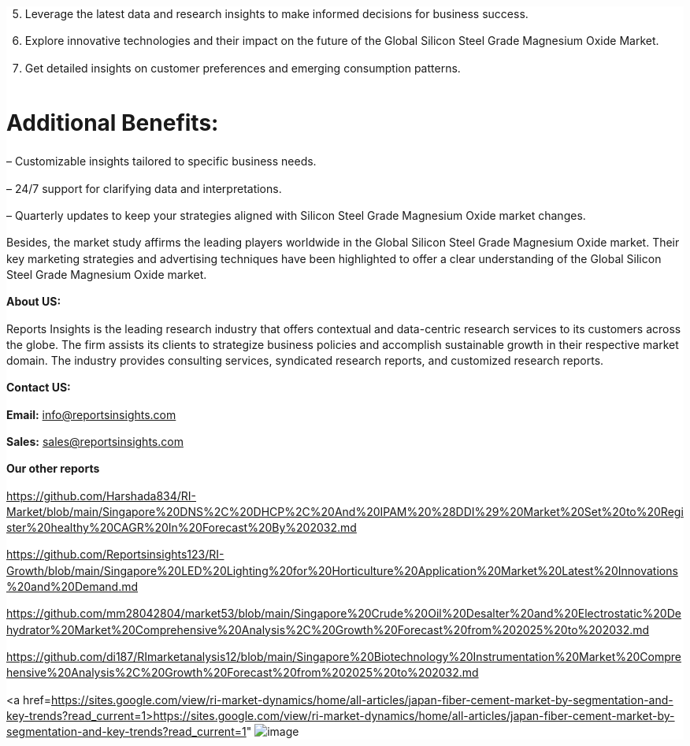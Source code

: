 5. Leverage the latest data and research insights to make informed decisions for business success.

6. Explore innovative technologies and their impact on the future of the Global Silicon Steel Grade Magnesium Oxide Market.

7. Get detailed insights on customer preferences and emerging consumption patterns.

# <strong>Additional Benefits:</strong>

– Customizable insights tailored to specific business needs.

– 24/7 support for clarifying data and interpretations.

– Quarterly updates to keep your strategies aligned with Silicon Steel Grade Magnesium Oxide market changes.

Besides, the market study affirms the leading players worldwide in the Global Silicon Steel Grade Magnesium Oxide market. Their key marketing strategies and advertising techniques have been highlighted to offer a clear understanding of the Global Silicon Steel Grade Magnesium Oxide market.

<strong><strong>About US</strong>:</strong>

Reports Insights is the leading research industry that offers contextual and data-centric research services to its customers across the globe. The firm assists its clients to strategize business policies and accomplish sustainable growth in their respective market domain. The industry provides consulting services, syndicated research reports, and customized research reports.

<strong>Contact US:</strong>

<p class=><b>Email:</b> <a href=mailto:info@reportsinsights.com>info@reportsinsights.com</a></p>
<p class=><b>Sales:</b> <a href=mailto:sales@reportsinsights.com>sales@reportsinsights.com</a></p>

<strong>Our other reports</strong>

<a href=https://github.com/Harshada834/RI-Market/blob/main/Singapore%20DNS%2C%20DHCP%2C%20And%20IPAM%20%28DDI%29%20Market%20Set%20to%20Register%20healthy%20CAGR%20In%20Forecast%20By%202032.md>https://github.com/Harshada834/RI-Market/blob/main/Singapore%20DNS%2C%20DHCP%2C%20And%20IPAM%20%28DDI%29%20Market%20Set%20to%20Register%20healthy%20CAGR%20In%20Forecast%20By%202032.md</a>

<a href=https://github.com/Reportsinsights123/RI-Growth/blob/main/Singapore%20LED%20Lighting%20for%20Horticulture%20Application%20Market%20Latest%20Innovations%20and%20Demand.md>https://github.com/Reportsinsights123/RI-Growth/blob/main/Singapore%20LED%20Lighting%20for%20Horticulture%20Application%20Market%20Latest%20Innovations%20and%20Demand.md</a>

<a href=https://github.com/mm28042804/market53/blob/main/Singapore%20Crude%20Oil%20Desalter%20and%20Electrostatic%20Dehydrator%20Market%20Comprehensive%20Analysis%2C%20Growth%20Forecast%20from%202025%20to%202032.md>https://github.com/mm28042804/market53/blob/main/Singapore%20Crude%20Oil%20Desalter%20and%20Electrostatic%20Dehydrator%20Market%20Comprehensive%20Analysis%2C%20Growth%20Forecast%20from%202025%20to%202032.md</a>

<a href=https://github.com/di187/RImarketanalysis12/blob/main/Singapore%20Biotechnology%20Instrumentation%20Market%20Comprehensive%20Analysis%2C%20Growth%20Forecast%20from%202025%20to%202032.md>https://github.com/di187/RImarketanalysis12/blob/main/Singapore%20Biotechnology%20Instrumentation%20Market%20Comprehensive%20Analysis%2C%20Growth%20Forecast%20from%202025%20to%202032.md</a>

<a href=https://sites.google.com/view/ri-market-dynamics/home/all-articles/japan-fiber-cement-market-by-segmentation-and-key-trends?read_current=1>https://sites.google.com/view/ri-market-dynamics/home/all-articles/japan-fiber-cement-market-by-segmentation-and-key-trends?read_current=1</a>"
![image](https://github.com/user-attachments/assets/61ae2805-6ed7-4d23-b3c8-a9b07adf35b3)
